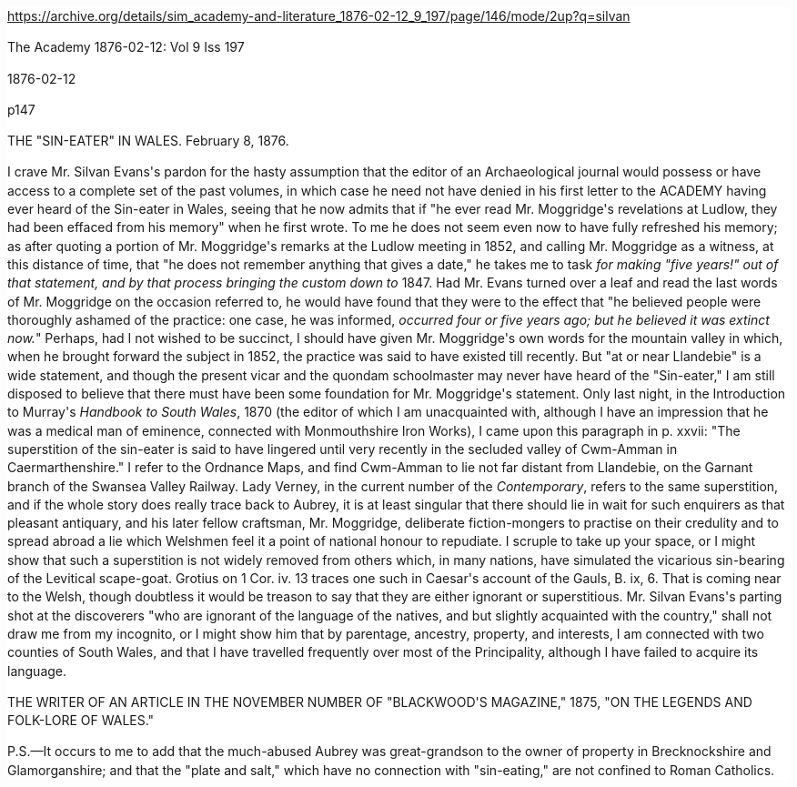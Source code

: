https://archive.org/details/sim_academy-and-literature_1876-02-12_9_197/page/146/mode/2up?q=silvan

The Academy  1876-02-12: Vol 9 Iss 197


1876-02-12

p147

THE "SIN-EATER" IN WALES.
February 8, 1876.

I crave Mr. Silvan Evans's pardon for the hasty assumption that the editor of an Archaeological journal would possess or have access to a complete set of the past volumes, in which case he need not have denied in his first letter to the ACADEMY having ever heard of the Sin-eater in Wales, seeing that he now admits that if "he ever read Mr. Moggridge's revelations at Ludlow, they had been effaced from his memory" when he first wrote. To me he does not seem even now to have fully refreshed his memory; as after quoting a portion of Mr. Moggridge's remarks at the Ludlow meeting in 1852, and calling Mr. Moggridge as a witness, at this distance of time, that "he does not remember anything that gives a date," he takes me to task *for making "five years!" out of that statement, and by that process bringing the custom down to* 1847. Had Mr. Evans turned over a leaf and read the last words of Mr. Moggridge on the occasion referred to, he would have found that they were to the effect that "he believed people were thoroughly ashamed of the practice: one case, he was informed, *occurred four or five years ago; but he believed it was extinct now.*" Perhaps, had I not wished to be succinct, I should have given Mr. Moggridge's own words for the mountain valley in which, when he brought forward the subject in 1852, the practice was said to have existed till recently. But "at or near Llandebie" is a wide statement, and though the present vicar and the quondam schoolmaster may never have heard of the "Sin-eater," I am still disposed to believe that there must have been some foundation for Mr. Moggridge's statement. Only last night, in the Introduction to Murray's *Handbook to South Wales*, 1870 (the editor of which I am unacquainted with, although I have an impression that he was a medical man of eminence, connected with Monmouthshire Iron Works), I came upon this paragraph in p. xxvii: "The superstition of the sin-eater is said to have lingered until very recently in the secluded valley of Cwm-Amman in Caermarthenshire." I refer to the Ordnance Maps, and find Cwm-Amman to lie not far distant from Llandebie, on the Garnant branch of the Swansea Valley Railway. Lady Verney, in the current number of the *Contemporary*, refers to the same superstition, and if the whole story does really trace back to Aubrey, it is at least singular that there should lie in wait for such enquirers as that pleasant antiquary, and his later fellow craftsman, Mr. Moggridge, deliberate fiction-mongers to practise on their credulity and to spread abroad a lie which Welshmen feel it a point of national honour to repudiate. I scruple to take up your space, or I might show that such a superstition is not widely removed from others which, in many nations, have simulated the vicarious sin-bearing of the Levitical scape-goat. Grotius on 1 Cor. iv. 13 traces one such in Caesar's account of the Gauls, B. ix, 6. That is coming near to the Welsh, though doubtless it would be treason to say that they are either ignorant or superstitious. Mr. Silvan Evans's parting shot at the discoverers "who are ignorant of the language of the natives, and but slightly acquainted with the country," shall not draw me from my incognito, or I might show him that by parentage, ancestry, property, and interests, I am connected with two counties of South Wales, and that I have travelled frequently over most of the Principality, although I have failed to acquire its language.

THE WRITER OF AN ARTICLE IN THE NOVEMBER NUMBER OF "BLACKWOOD'S MAGAZINE," 1875, "ON THE LEGENDS AND FOLK-LORE OF WALES."

P.S.—It occurs to me to add that the much-abused Aubrey was great-grandson to the owner of property in Brecknockshire and Glamorganshire; and that the "plate and salt," which have no connection with "sin-eating," are not confined to Roman Catholics.
